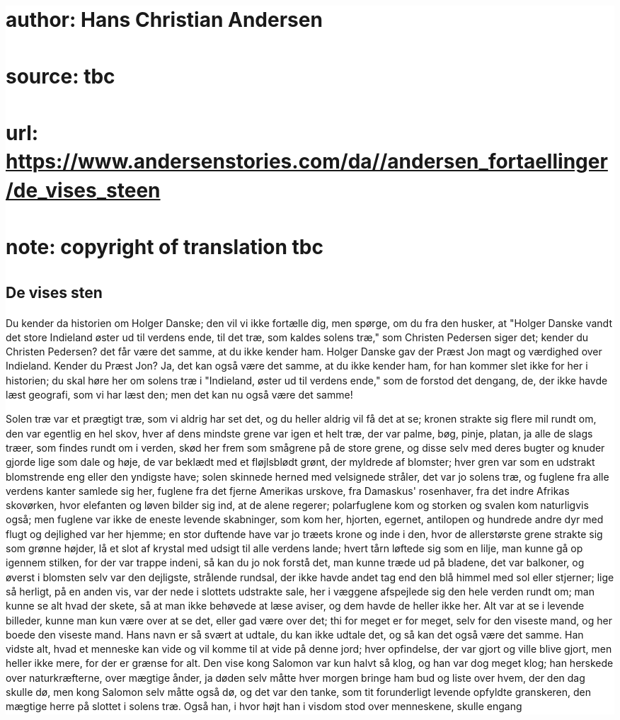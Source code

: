 # author: Hans Christian Andersen
# source: tbc
# url: https://www.andersenstories.com/da//andersen_fortaellinger/de_vises_steen
# note: copyright of translation tbc

## De vises sten 

Du kender da historien om Holger Danske; den vil vi ikke fortælle dig,
men spørge, om du fra den husker, at "Holger Danske vandt det store
Indieland øster ud til verdens ende, til det træ, som kaldes solens
træ," som Christen Pedersen siger det; kender du Christen Pedersen? det
får være det samme, at du ikke kender ham. Holger Danske gav der Præst
Jon magt og værdighed over Indieland. Kender du Præst Jon? Ja, det kan
også være det samme, at du ikke kender ham, for han kommer slet ikke for
her i historien; du skal høre her om solens træ i "Indieland, øster ud
til verdens ende," som de forstod det dengang, de, der ikke havde læst
geografi, som vi har læst den; men det kan nu også være det samme!

Solen træ var et prægtigt træ, som vi aldrig har set det, og du heller
aldrig vil få det at se; kronen strakte sig flere mil rundt om, den var
egentlig en hel skov, hver af dens mindste grene var igen et helt træ,
der var palme, bøg, pinje, platan, ja alle de slags træer, som findes
rundt om i verden, skød her frem som smågrene på de store grene, og
disse selv med deres bugter og knuder gjorde lige som dale og høje, de
var beklædt med et fløjlsblødt grønt, der myldrede af blomster; hver
gren var som en udstrakt blomstrende eng eller den yndigste have; solen
skinnede herned med velsignede stråler, det var jo solens træ, og
fuglene fra alle verdens kanter samlede sig her, fuglene fra det fjerne
Amerikas urskove, fra Damaskus' rosenhaver, fra det indre Afrikas
skovørken, hvor elefanten og løven bilder sig ind, at de alene regerer;
polarfuglene kom og storken og svalen kom naturligvis også; men fuglene
var ikke de eneste levende skabninger, som kom her, hjorten, egernet,
antilopen og hundrede andre dyr med flugt og dejlighed var her hjemme;
en stor duftende have var jo træets krone og inde i den, hvor de
allerstørste grene strakte sig som grønne højder, lå et slot af krystal
med udsigt til alle verdens lande; hvert tårn løftede sig som en lilje,
man kunne gå op igennem stilken, for der var trappe indeni, så kan du jo
nok forstå det, man kunne træde ud på bladene, det var balkoner, og
øverst i blomsten selv var den dejligste, strålende rundsal, der ikke
havde andet tag end den blå himmel med sol eller stjerner; lige så
herligt, på en anden vis, var der nede i slottets udstrakte sale, her i
væggene afspejlede sig den hele verden rundt om; man kunne se alt hvad
der skete, så at man ikke behøvede at læse aviser, og dem havde de
heller ikke her. Alt var at se i levende billeder, kunne man kun være
over at se det, eller gad være over det; thi for meget er for meget,
selv for den viseste mand, og her boede den viseste mand. Hans navn er
så svært at udtale, du kan ikke udtale det, og så kan det også være det
samme. Han vidste alt, hvad et menneske kan vide og vil komme til at
vide på denne jord; hver opfindelse, der var gjort og ville blive gjort,
men heller ikke mere, for der er grænse for alt. Den vise kong Salomon
var kun halvt så klog, og han var dog meget klog; han herskede over
naturkræfterne, over mægtige ånder, ja døden selv måtte hver morgen
bringe ham bud og liste over hvem, der den dag skulle dø, men kong
Salomon selv måtte også dø, og det var den tanke, som tit forunderligt
levende opfyldte granskeren, den mægtige herre på slottet i solens træ.
Også han, i hvor højt han i visdom stod over menneskene, skulle engang